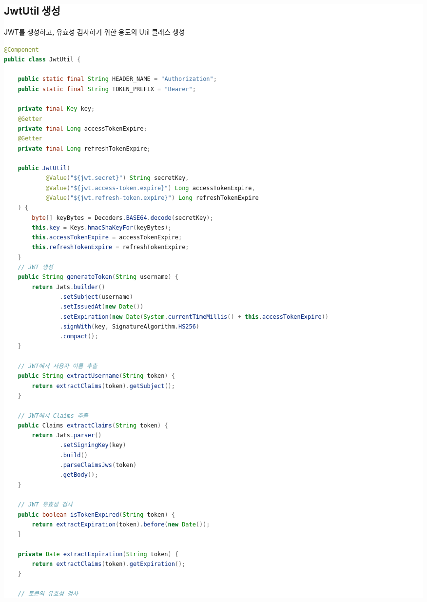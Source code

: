 ```java

```

## JwtUtil 생성
JWT를 생성하고, 유효성 검사하기 위한 용도의 Util 클래스 생성
```java
@Component
public class JwtUtil {

    public static final String HEADER_NAME = "Authorization";
    public static final String TOKEN_PREFIX = "Bearer";

    private final Key key;
    @Getter
    private final Long accessTokenExpire;
    @Getter
    private final Long refreshTokenExpire;

    public JwtUtil(
            @Value("${jwt.secret}") String secretKey,
            @Value("${jwt.access-token.expire}") Long accessTokenExpire,
            @Value("${jwt.refresh-token.expire}") Long refreshTokenExpire
    ) {
        byte[] keyBytes = Decoders.BASE64.decode(secretKey);
        this.key = Keys.hmacShaKeyFor(keyBytes);
        this.accessTokenExpire = accessTokenExpire;
        this.refreshTokenExpire = refreshTokenExpire;
    }
    // JWT 생성
    public String generateToken(String username) {
        return Jwts.builder()
                .setSubject(username)
                .setIssuedAt(new Date())
                .setExpiration(new Date(System.currentTimeMillis() + this.accessTokenExpire))
                .signWith(key, SignatureAlgorithm.HS256)
                .compact();
    }

    // JWT에서 사용자 이름 추출
    public String extractUsername(String token) {
        return extractClaims(token).getSubject();
    }

    // JWT에서 Claims 추출
    public Claims extractClaims(String token) {
        return Jwts.parser()
                .setSigningKey(key)
                .build()
                .parseClaimsJws(token)
                .getBody();
    }

    // JWT 유효성 검사
    public boolean isTokenExpired(String token) {
        return extractExpiration(token).before(new Date());
    }

    private Date extractExpiration(String token) {
        return extractClaims(token).getExpiration();
    }

    // 토큰의 유효성 검사
```